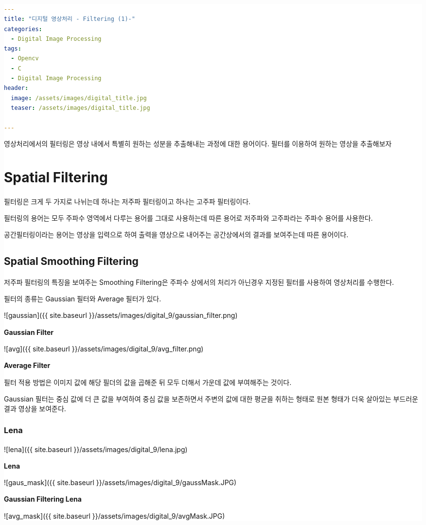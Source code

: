 ```yaml
---
title: "디지털 영상처리 - Filtering (1)-"
categories:
  - Digital Image Processing
tags: 
  - Opencv
  - C
  - Digital Image Processing
header:
  image: /assets/images/digital_title.jpg
  teaser: /assets/images/digital_title.jpg

---  
```

영상처리에서의 필터링은 영상 내에서 특별히 원하는 성분을 추출해내는 과정에 대한 용어이다. 필터를 이용하여 원하는 영상을 추출해보자  

# Spatial Filtering  

필터링은 크게 두 가지로 나뉘는데 하나는 저주파 필터링이고 하나는 고주파 필터링이다.  

필터링의 용어는 모두 주파수 영역에서 다루는 용어를 그대로 사용하는데 따른 용어로 저주파와 고주파라는 주파수 용어를 사용한다.  

공간필터링이라는 용어는 영상을 입력으로 하여 출력을 영상으로 내어주는 공간상에서의 결과를 보여주는데 따른 용어이다.  

## Spatial Smoothing Filtering  

저주파 필터링의 특징을 보여주는 Smoothing Filtering은 주파수 상에서의 처리가 아닌경우 지정된 필터를 사용하여 영상처리를 수행한다.  

필터의 종류는 Gaussian 필터와 Average 필터가 있다.  

![gaussian]({{ site.baseurl }}/assets/images/digital_9/gaussian_filter.png)  

**Gaussian Filter**  

![avg]({{ site.baseurl }}/assets/images/digital_9/avg_filter.png)  

**Average Filter**  

필터 적용 방법은 이미지 값에 해당 필더의 값을 곱해준 뒤 모두 더해서 가운데 값에 부여해주는 것이다.  

Gaussian 필터는 중심 값에 더 큰 값을 부여하여 중심 값을 보존하면서 주변의 값에 대한 평균을 취하는 형태로 원본 형태가 더욱 살아있는 부드러운 결과 영상을 보여준다.  

### Lena

![lena]({{ site.baseurl }}/assets/images/digital_9/lena.jpg)  

**Lena**

![gaus_mask]({{ site.baseurl }}/assets/images/digital_9/gaussMask.JPG)  

**Gaussian Filtering Lena**

![avg_mask]({{ site.baseurl }}/assets/images/digital_9/avgMask.JPG)  

